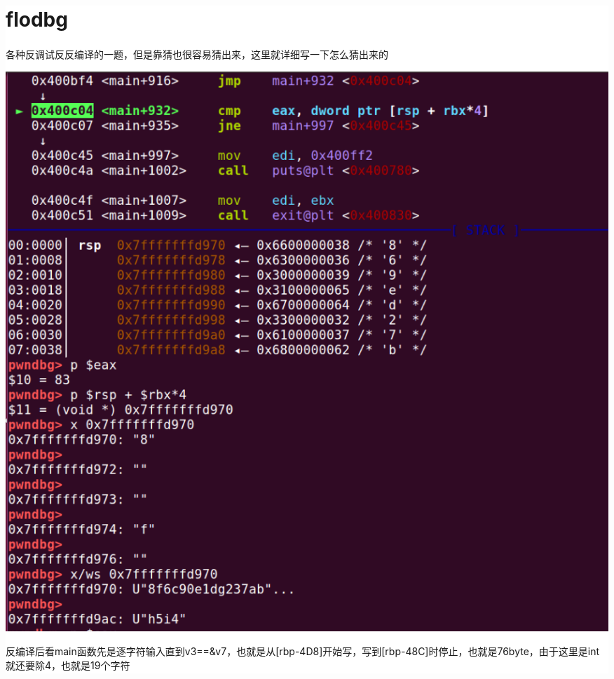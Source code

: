 
# flodbg
各种反调试反反编译的一题，但是靠猜也很容易猜出来，这里就详细写一下怎么猜出来的

![图片](巅峰极客/QoGGsTPPVVYcVCzP.png)


反编译后看main函数先是逐字符输入直到v3==&v7，也就是从[rbp-4D8]开始写，写到[rbp-48C]时停止，也就是76byte，由于这里是int就还要除4，也就是19个字符
